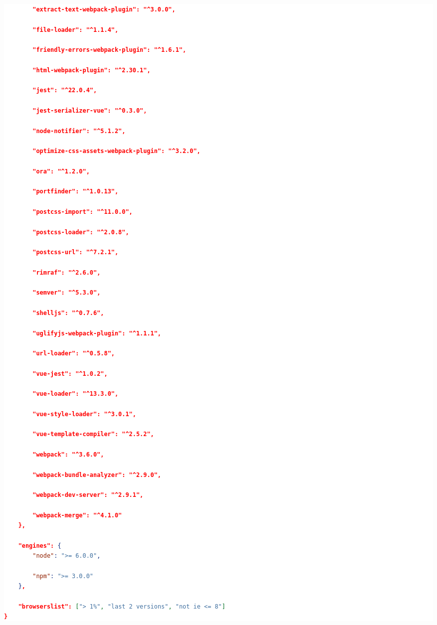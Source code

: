 ```json
        "extract-text-webpack-plugin": "^3.0.0",

        "file-loader": "^1.1.4",

        "friendly-errors-webpack-plugin": "^1.6.1",

        "html-webpack-plugin": "^2.30.1",

        "jest": "^22.0.4",

        "jest-serializer-vue": "^0.3.0",

        "node-notifier": "^5.1.2",

        "optimize-css-assets-webpack-plugin": "^3.2.0",

        "ora": "^1.2.0",

        "portfinder": "^1.0.13",

        "postcss-import": "^11.0.0",

        "postcss-loader": "^2.0.8",

        "postcss-url": "^7.2.1",

        "rimraf": "^2.6.0",

        "semver": "^5.3.0",

        "shelljs": "^0.7.6",

        "uglifyjs-webpack-plugin": "^1.1.1",

        "url-loader": "^0.5.8",

        "vue-jest": "^1.0.2",

        "vue-loader": "^13.3.0",

        "vue-style-loader": "^3.0.1",

        "vue-template-compiler": "^2.5.2",

        "webpack": "^3.6.0",

        "webpack-bundle-analyzer": "^2.9.0",

        "webpack-dev-server": "^2.9.1",

        "webpack-merge": "^4.1.0"
    },

    "engines": {
        "node": ">= 6.0.0",

        "npm": ">= 3.0.0"
    },

    "browserslist": ["> 1%", "last 2 versions", "not ie <= 8"]
}
```
